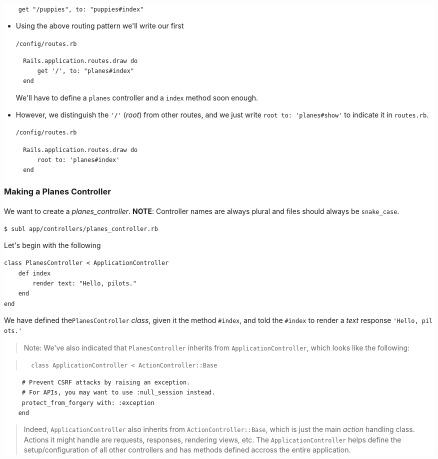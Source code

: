 		get "/puppies", to: "puppies#index"

* Using the above routing pattern we'll write our first 

	`/config/routes.rb`

		Rails.application.routes.draw do
			get '/', to: "planes#index"
		end
		
	We'll have to define a `planes` controller and a `index` method soon enough.
	
* However, we distinguish the `'/'` (*root*) from other routes, and we just write `root to: 'planes#show'` to indicate it in `routes.rb`.

	`/config/routes.rb`

		Rails.application.routes.draw do
			root to: 'planes#index'
		end




### Making a Planes Controller

We want to create a *planes_controller*. **NOTE**: Controller names are always plural and files should always be `snake_case`.

	$ subl app/controllers/planes_controller.rb

Let's begin with the following 

	class PlanesController < ApplicationController
		def index
			render text: "Hello, pilots."
		end
	end

We have defined the`PlanesController` *class*, given it the method `#index`, and told the `#index` to render a *text* response `'Hello, pilots.'`

> Note:  We've also indicated that `PlanesController` inherits from `ApplicationController`, which looks like the following:

>		class ApplicationController < ActionController::Base
	 	 # Prevent CSRF attacks by raising an exception.
	 	 # For APIs, you may want to use :null_session instead.
	 	 protect_from_forgery with: :exception
		end

> Indeed, `ApplicationController` also inherits from `ActionController::Base`, which is just the main *action* handling class. Actions it might handle are requests, responses, rendering views, etc. The `ApplicationController` helps define the setup/configuration of all other controllers and has methods defined accross the entire application.
